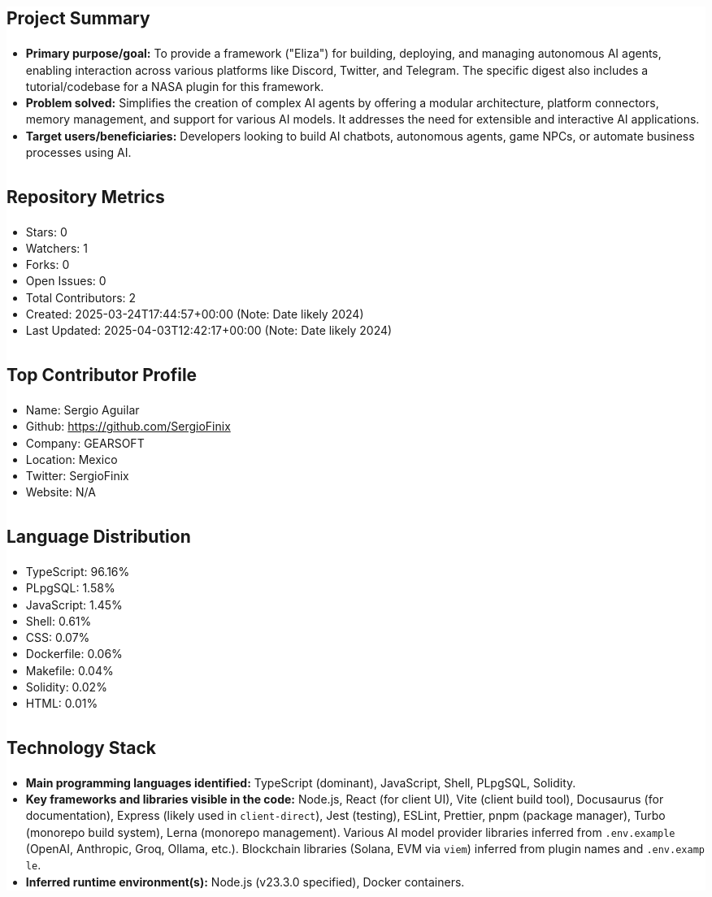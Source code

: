 ## Project Summary

-   **Primary purpose/goal:** To provide a framework ("Eliza") for building, deploying, and managing autonomous AI agents, enabling interaction across various platforms like Discord, Twitter, and Telegram. The specific digest also includes a tutorial/codebase for a NASA plugin for this framework.
-   **Problem solved:** Simplifies the creation of complex AI agents by offering a modular architecture, platform connectors, memory management, and support for various AI models. It addresses the need for extensible and interactive AI applications.
-   **Target users/beneficiaries:** Developers looking to build AI chatbots, autonomous agents, game NPCs, or automate business processes using AI.

## Repository Metrics

-   Stars: 0
-   Watchers: 1
-   Forks: 0
-   Open Issues: 0
-   Total Contributors: 2
-   Created: 2025-03-24T17:44:57+00:00 (Note: Date likely 2024)
-   Last Updated: 2025-04-03T12:42:17+00:00 (Note: Date likely 2024)

## Top Contributor Profile

-   Name: Sergio Aguilar
-   Github: https://github.com/SergioFinix
-   Company: GEARSOFT
-   Location: Mexico
-   Twitter: SergioFinix
-   Website: N/A

## Language Distribution

-   TypeScript: 96.16%
-   PLpgSQL: 1.58%
-   JavaScript: 1.45%
-   Shell: 0.61%
-   CSS: 0.07%
-   Dockerfile: 0.06%
-   Makefile: 0.04%
-   Solidity: 0.02%
-   HTML: 0.01%

## Technology Stack

-   **Main programming languages identified:** TypeScript (dominant), JavaScript, Shell, PLpgSQL, Solidity.
-   **Key frameworks and libraries visible in the code:** Node.js, React (for client UI), Vite (client build tool), Docusaurus (for documentation), Express (likely used in `client-direct`), Jest (testing), ESLint, Prettier, pnpm (package manager), Turbo (monorepo build system), Lerna (monorepo management). Various AI model provider libraries inferred from `.env.example` (OpenAI, Anthropic, Groq, Ollama, etc.). Blockchain libraries (Solana, EVM via `viem`) inferred from plugin names and `.env.example`.
-   **Inferred runtime environment(s):** Node.js (v23.3.0 specified), Docker containers.
